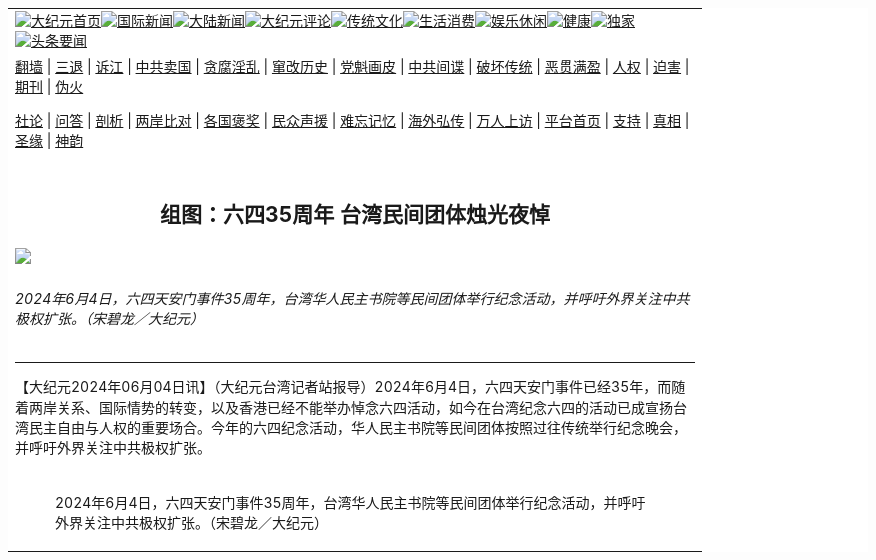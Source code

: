 <a name="1" id="1" target="_blank"></a><span id="1"></span>
<table align=center border="0"><tr><td colspan="2" VALIGN=TOP><a href="https://github.com/1992513/djy/blob/master/gb/nf1351518.md#1"><img src="https://raw.githubusercontent.com/1992513/www/master/t/djy/1.jpg" title="大纪元首页" alt="大纪元首页"></a><a href="https://github.com/1992513/djy/blob/master/gb/n24hr.md#1"><img src="https://raw.githubusercontent.com/1992513/www/master/t/djy/3.jpg" title="国际新闻" alt="国际新闻"></a><a href="https://github.com/1992513/djy/blob/master/gb/nsc413.md#1"><img src="https://raw.githubusercontent.com/1992513/www/master/t/djy/4.jpg" title="大陆新闻" alt="大陆新闻"></a><a href="https://github.com/1992513/djy/blob/master/gb/news392.md#1"><img src="https://raw.githubusercontent.com/1992513/www/master/t/djy/5.jpg" title="大纪元评论" alt="大纪元评论"></a><a href="https://github.com/1992513/djy/blob/master/gb/news2007.md#1"><img src="https://raw.githubusercontent.com/1992513/www/master/t/djy/6.jpg" title="传统文化" alt="传统文化"></a><a href="https://github.com/1992513/djy/blob/master/gb/news2008.md#1"><img src="https://raw.githubusercontent.com/1992513/www/master/t/djy/7.jpg" title="生活消费" alt="生活消费"></a><a href="https://github.com/1992513/djy/blob/master/gb/ncyule.md#1"><img src="https://raw.githubusercontent.com/1992513/www/master/t/djy/8.jpg" title="娱乐休闲" alt="娱乐休闲"></a><a href="https://github.com/1992513/djy/blob/master/gb/nsc1002.md#1"><img src="https://raw.githubusercontent.com/1992513/www/master/t/djy/9.jpg" title="健康" alt="健康"></a><a href="https://github.com/1992513/djy/blob/master/gb/nf6092.md#1"><img src="https://raw.githubusercontent.com/1992513/www/master/t/djy/10a.jpg" title="独家" alt="独家"></a><a href="https://github.com/1992513/djy/blob/master/gb/nf4514.md#1"><img src="https://raw.githubusercontent.com/1992513/www/master/t/djy/12a.jpg" title="头条要闻" alt="头条要闻"></a></td></tr>
<tr><td colspan="2" VALIGN=TOP><a target="_blank" href="https://github.com/1992513/www/blob/master/README.md?zsrh#1">翻墙</a> | <a target="_blank" href="https://github.com/1992513/djy/blob/master/gb/nf5657.md#1">三退</a> | <a target="_blank" href="https://github.com/1992513/djy/blob/master/gb/nf6124.md#1">诉江</a> | <a target="_blank" href="https://github.com/1992513/djy/blob/master/gb/nf1176117.md#1">中共卖国</a> | <a target="_blank" href="https://github.com/1992513/djy/blob/master/gb/nf5773.md#1">贪腐淫乱</a> | <a target="_blank" href="https://github.com/1992513/djy/blob/master/gb/nf1176115.md#1">窜改历史</a> | <a target="_blank" href="https://github.com/1992513/djy/blob/master/gb/nf1176107.md#1">党魁画皮</a> | <a target="_blank" href="https://github.com/1992513/djy/blob/master/gb/nf1320400.md#1">中共间谍</a> | <a target="_blank" href="https://github.com/1992513/djy/blob/master/gb/nf1176114.md#1">破坏传统</a> | <a target="_blank" href="https://github.com/1992513/ntdtv/blob/master/gb/prog447_1.md#1">恶贯满盈</a> | <a target="_blank" href="https://github.com/1992513/djy/blob/master/gb/ncid278.md#1">人权</a> | <a target="_blank" href="https://github.com/1992513/djy/blob/master/gb/nf1176111.md#1">迫害</a> | <a target="_blank" href="https://gitlab.com/szzdlab/mh-qikan/blob/master/README.md#1">期刊</a> | <a target="_blank" href="https://github.com/1992513/djy/blob/master/gb/nf5562.md#1">伪火</a></p><p><a target="_blank" href="https://github.com/1992513/djy/blob/master/gb/9p.md#1">社论</a> | <a target="_blank" href="https://github.com/1992513/djy/blob/master/gb/nf4378.md#1">问答</a> | <a target="_blank" href="https://github.com/1992513/djy/blob/master/gb/nf5792.md#1">剖析</a> | <a target="_blank" href="https://github.com/1992513/djy/blob/master/gb/nf5735.md#1">两岸比对</a> | <a target="_blank" href="https://github.com/1992513/djy/blob/master/gb/nf6119.md#1">各国褒奖</a> | <a target="_blank" href="https://github.com/1992513/djy/blob/master/gb/nf6120.md#1">民众声援</a> | <a target="_blank" href="https://github.com/1992513/djy/blob/master/gb/nf1188594.md#1">难忘记忆</a> | <a target="_blank" href="https://github.com/1992513/djy/blob/master/gb/nf3180.md#1">海外弘传</a> | <a target="_blank" href="https://github.com/1992513/djy/blob/master/gb/nf5410.md#1">万人上访</a> | <a target="_blank" href="https://github.com/1992513/www/blob/master/README.md?zsrh#1">平台首页</a> | <a target="_blank" href="https://github.com/1992513/djy/blob/master/gb/nf4386.md#1">支持</a> | <a target="_blank" href="https://github.com/1992513/djy/blob/master/gb/nf4389.md#1">真相</a> | <a target="_blank" href="https://github.com/1992513/djy/blob/master/gb/nf5790.md#1">圣缘</a> | <a target="_blank" href="https://github.com/1992513/djy/blob/master/gb/nf4786.md#1">神韵</a></td></tr>
<tr><td VALIGN=TOP width="626"><h2 align=center>组图：六四35周年 台湾民间团体烛光夜悼</h2>
<img width="600" src="https://i.epochtimes.com/assets/uploads/2024/06/id14263956-DSC_2884-Enhanced--600x400.jpg" />
<h6>2024年6月4日，六四天安门事件35周年，台湾华人民主书院等民间团体举行纪念活动，并呼吁外界关注中共极权扩张。（宋碧龙／大纪元）
</h6>
<hr>
	<p>【大纪元2024年06月04日讯】（大纪元台湾记者站报导）2024年6月4日，六四天安门事件已经35年，而随着两岸关系、国际情势的转变，以及香港已经不能举办悼念六四活动，如今在台湾纪念六四的活动已成宣扬台湾民主自由与人权的重要场合。今年的六四纪念活动，华人民主书院等民间团体按照过往传统举行纪念晚会，并呼吁外界关注中共极权扩张。</p>
<figure id="attachment_14263953" aria-describedby="caption-attachment-14263953" style="width: 600px" class="wp-caption aligncenter"><a target="_blank" href="https://i.epochtimes.com/assets/uploads/2024/06/id14263953-DSC_2729.jpg"><img decoding="async" class="size-large wp-image-14263953" src="https://i.epochtimes.com/assets/uploads/2024/06/id14263953-DSC_2729-600x400.jpg" alt="" width="600" b="400" /></a><figcaption id="caption-attachment-14263953" class="wp-caption-text">2024年6月4日，六四天安门事件35周年，台湾华人民主书院等民间团体举行纪念活动，并呼吁外界关注中共极权扩张。（宋碧龙／大纪元）</figcaption></figure>